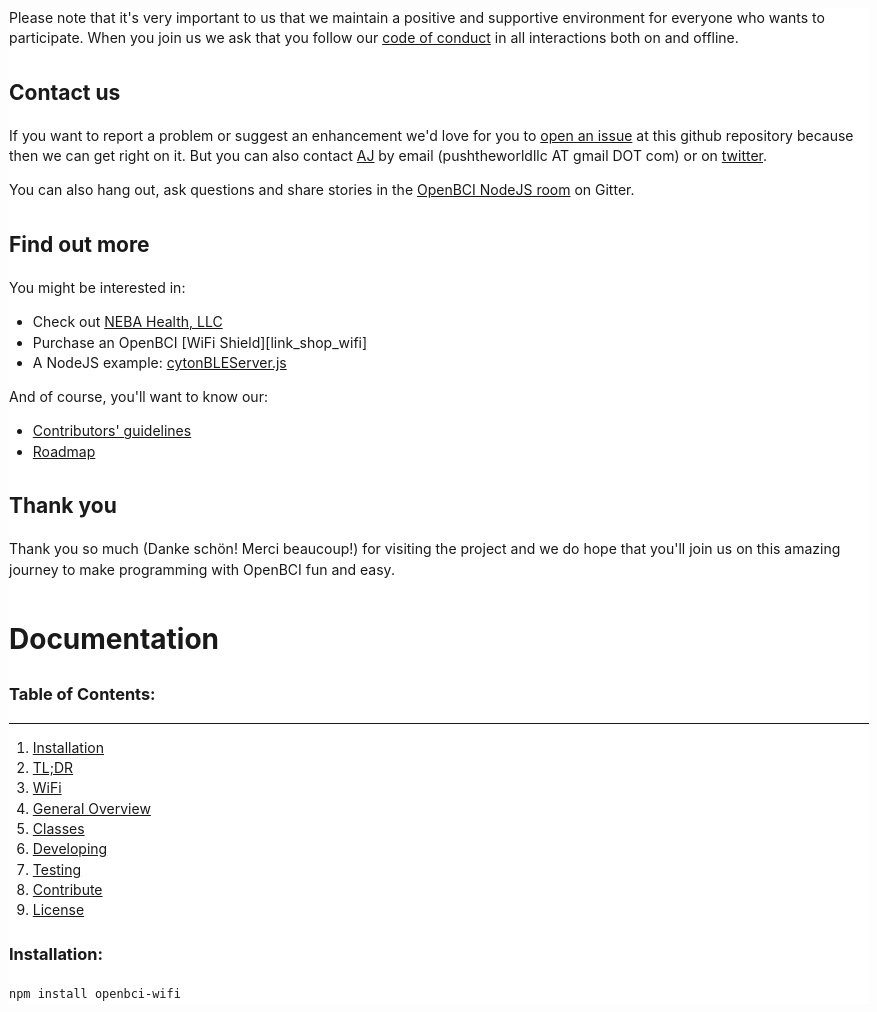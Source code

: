 Please note that it's very important to us that we maintain a positive and supportive environment for everyone who wants to participate. When you join us we ask that you follow our [code of conduct](CODE_OF_CONDUCT.md) in all interactions both on and offline.

## Contact us

If you want to report a problem or suggest an enhancement we'd love for you to [open an issue](../../issues) at this github repository because then we can get right on it. But you can also contact [AJ][link_aj_keller] by email (pushtheworldllc AT gmail DOT com) or on [twitter](https://twitter.com/aj-ptw).

You can also hang out, ask questions and share stories in the [OpenBCI NodeJS room](https://gitter.im/OpenBCI/OpenBCI_NodeJS?utm_source=badge&utm_medium=badge&utm_campaign=pr-badge&utm_content=badge) on Gitter.

## Find out more

You might be interested in:

* Check out [NEBA Health, LLC][link_neba]
* Purchase an OpenBCI [WiFi Shield][link_shop_wifi]
* A NodeJS example: [cytonBLEServer.js][link_cyton_ble_server]

And of course, you'll want to know our:

* [Contributors' guidelines](CONTRIBUTING.md)
* [Roadmap](ROADMAP.md)

## Thank you

Thank you so much (Danke schön! Merci beaucoup!) for visiting the project and we do hope that you'll join us on this amazing journey to make programming with OpenBCI fun and easy.

# Documentation

### Table of Contents:
---

1. [Installation](#install)
2. [TL;DR](#tldr)
3. [WiFi](#wifi-docs)
  1. [General Overview](#general-overview)
  2. [Classes](#classes)
4. [Developing](#developing)
5. [Testing](#developing-testing)
6. [Contribute](#contribute)
7. [License](#license)


### <a name="install"></a> Installation:
```
npm install openbci-wifi
```


[link_aj_keller]: https://github.com/aj-ptw
[link_shop_wifi_shield]: https://shop.openbci.com/collections/frontpage/products/wifi-shield?variant=44534009550
[link_shop_ganglion]: https://shop.openbci.com/collections/frontpage/products/pre-order-ganglion-board
[link_shop_cyton]: https://shop.openbci.com/collections/frontpage/products/cyton-biosensing-board-8-channel
[link_shop_cyton_daisy]: https://shop.openbci.com/collections/frontpage/products/cyton-daisy-biosensing-boards-16-channel
[link_ptw]: https://www.pushtheworldllc.com
[link_neba]: https://nebahealth.com
[link_openbci]: http://www.openbci.com
[link_mozwow]: http://mozillascience.github.io/working-open-workshop/index.html
[link_cyton_ble_server]: examples/cytonBLEServer/cytonBLEServer.js
[link_openleaderscohort]: https://medium.com/@MozOpenLeaders
[link_mozsci]: https://science.mozilla.org